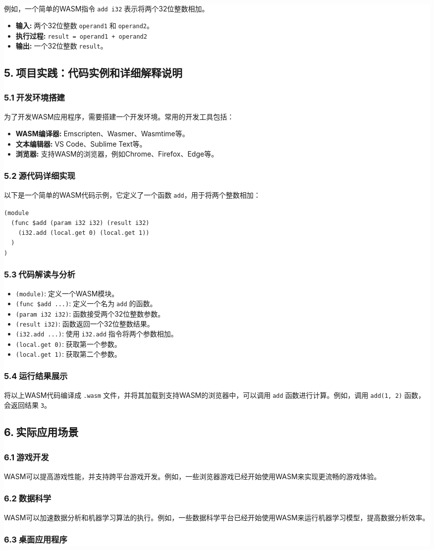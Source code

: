 例如，一个简单的WASM指令 `add i32` 表示将两个32位整数相加。

* **输入:** 两个32位整数 `operand1` 和 `operand2`。
* **执行过程:** `result = operand1 + operand2`
* **输出:** 一个32位整数 `result`。

## 5. 项目实践：代码实例和详细解释说明

### 5.1  开发环境搭建

为了开发WASM应用程序，需要搭建一个开发环境。常用的开发工具包括：

* **WASM编译器:** Emscripten、Wasmer、Wasmtime等。
* **文本编辑器:** VS Code、Sublime Text等。
* **浏览器:** 支持WASM的浏览器，例如Chrome、Firefox、Edge等。

### 5.2  源代码详细实现

以下是一个简单的WASM代码示例，它定义了一个函数 `add`，用于将两个整数相加：

```wasm
(module
  (func $add (param i32 i32) (result i32)
    (i32.add (local.get 0) (local.get 1))
  )
)
```

### 5.3  代码解读与分析

* `(module)`: 定义一个WASM模块。
* `(func $add ...)`: 定义一个名为 `add` 的函数。
* `(param i32 i32)`: 函数接受两个32位整数参数。
* `(result i32)`: 函数返回一个32位整数结果。
* `(i32.add ...)`: 使用 `i32.add` 指令将两个参数相加。
* `(local.get 0)`: 获取第一个参数。
* `(local.get 1)`: 获取第二个参数。

### 5.4  运行结果展示

将以上WASM代码编译成 `.wasm` 文件，并将其加载到支持WASM的浏览器中，可以调用 `add` 函数进行计算。例如，调用 `add(1, 2)` 函数，会返回结果 `3`。

## 6. 实际应用场景

### 6.1  游戏开发

WASM可以提高游戏性能，并支持跨平台游戏开发。例如，一些浏览器游戏已经开始使用WASM来实现更流畅的游戏体验。

### 6.2  数据科学

WASM可以加速数据分析和机器学习算法的执行。例如，一些数据科学平台已经开始使用WASM来运行机器学习模型，提高数据分析效率。

### 6.3  桌面应用程序
